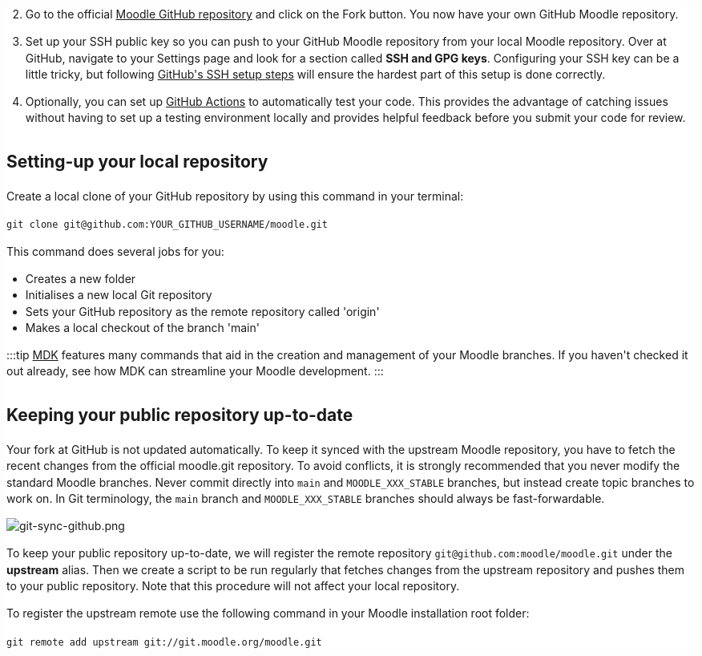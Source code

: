 2. Go to the official [Moodle GitHub repository](http://github.com/moodle/moodle) and click on the Fork button. You now have your own GitHub Moodle repository.

3. Set up your SSH public key so you can push to your GitHub Moodle repository from your local Moodle repository. Over at GitHub, navigate to your Settings page and look for a section called **SSH and GPG keys**. Configuring your SSH key can be a little tricky, but following [GitHub's SSH setup steps](https://docs.github.com/en/authentication/connecting-to-github-with-ssh/generating-a-new-ssh-key-and-adding-it-to-the-ssh-agent#adding-your-ssh-key-to-the-ssh-agent) will ensure the hardest part of this setup is done correctly.

4. Optionally, you can set up [GitHub Actions](/general/development/tools/gha) to automatically test your code. This provides the advantage of catching issues without having to set up a testing environment locally and provides helpful feedback before you submit your code for review.

## Setting-up your local repository

Create a local clone of your GitHub repository by using this command in your terminal:

```
git clone git@github.com:YOUR_GITHUB_USERNAME/moodle.git
```

This command does several jobs for you:

- Creates a new folder
- Initialises a new local Git repository
- Sets your GitHub repository as the remote repository called 'origin'
- Makes a local checkout of the branch 'main'

:::tip
[MDK](/general/development/tools/mdk) features many commands that aid in the creation and management of your Moodle branches. If you haven't checked it out already, see how MDK can streamline your Moodle development.
:::

## Keeping your public repository up-to-date

Your fork at GitHub is not updated automatically. To keep it synced with the upstream Moodle repository, you have to fetch the recent changes from the official moodle.git repository. To avoid conflicts, it is strongly recommended that you never modify the standard Moodle branches. Never commit directly into `main` and `MOODLE_XXX_STABLE` branches, but instead create topic branches to work on. In Git terminology, the `main` branch and `MOODLE_XXX_STABLE` branches should always be fast-forwardable.

![git-sync-github.png](./_index/git-sync-github.png)

To keep your public repository up-to-date, we will register the remote repository `git@github.com:moodle/moodle.git` under the **upstream** alias. Then we create a script to be run regularly that fetches changes from the upstream repository and pushes them to your public repository. Note that this procedure will not affect your local repository.

To register the upstream remote use the following command in your Moodle installation root folder:

```
git remote add upstream git://git.moodle.org/moodle.git
```
